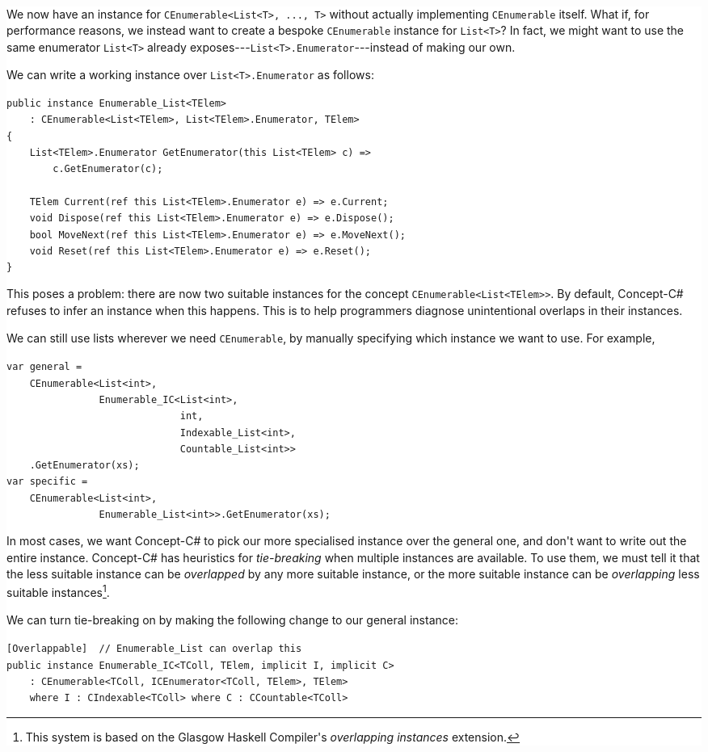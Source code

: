 We now have an instance for `CEnumerable<List<T>, ..., T>` without
actually implementing `CEnumerable` itself.  What if, for performance
reasons, we instead want to create a bespoke `CEnumerable` instance for
`List<T>`?  In fact, we might want to use the same enumerator `List<T>`
already exposes---`List<T>.Enumerator`---instead of making our own.

We can write a working instance over `List<T>.Enumerator` as follows:

    public instance Enumerable_List<TElem>
        : CEnumerable<List<TElem>, List<TElem>.Enumerator, TElem>
    {
        List<TElem>.Enumerator GetEnumerator(this List<TElem> c) =>
            c.GetEnumerator(c);

        TElem Current(ref this List<TElem>.Enumerator e) => e.Current;
        void Dispose(ref this List<TElem>.Enumerator e) => e.Dispose();
        bool MoveNext(ref this List<TElem>.Enumerator e) => e.MoveNext();
        void Reset(ref this List<TElem>.Enumerator e) => e.Reset();
    }

This poses a problem: there are now two suitable instances for the concept
`CEnumerable<List<TElem>>`.  By default, Concept-C# refuses to infer an
instance when this happens.  This is to help programmers diagnose
unintentional overlaps in their instances.

We can still use lists wherever we need `CEnumerable`, by manually specifying
which instance we want to use.  For example,

    var general =
        CEnumerable<List<int>,
                    Enumerable_IC<List<int>,
                                  int,
                                  Indexable_List<int>,
                                  Countable_List<int>>
        .GetEnumerator(xs);
    var specific =
        CEnumerable<List<int>,
                    Enumerable_List<int>>.GetEnumerator(xs);

In most cases, we want Concept-C# to pick our more specialised
instance over the general one, and don't want to write out the entire
instance.  Concept-C# has heuristics for _tie-breaking_ when multiple
instances are available.  To use them, we must tell it that the less
suitable instance can be _overlapped_ by any more suitable instance, or the
more suitable instance can be _overlapping_ less suitable instances[^ovl].

[^ovl]: This system is based on the Glasgow Haskell Compiler's
        _overlapping instances_ extension.

We can turn tie-breaking on by making the following change to our general
instance:

    [Overlappable]  // Enumerable_List can overlap this
    public instance Enumerable_IC<TColl, TElem, implicit I, implicit C>
        : CEnumerable<TColl, ICEnumerator<TColl, TElem>, TElem>
        where I : CIndexable<TColl> where C : CCountable<TColl>


[^ego]: Except _Go_.
[^var]: If the polymorphism system supports variance, sometimes the bound is
[^pun]: Pun intended.
[^4]: We discuss this set in particular as it corresponds to Haskell's
[^5]: `NT` is part of the class type parameters, which guarantees that the user
[^6]: Future versions of Concept-C# will probably prevent the programmer from
[^7]: We don't forward static methods, but maybe we should.
[^9]: It might be a good idea to constrain operator overloads in standalone
[^cic]: We re-use the same variable for subsequent calls into `T`, too.